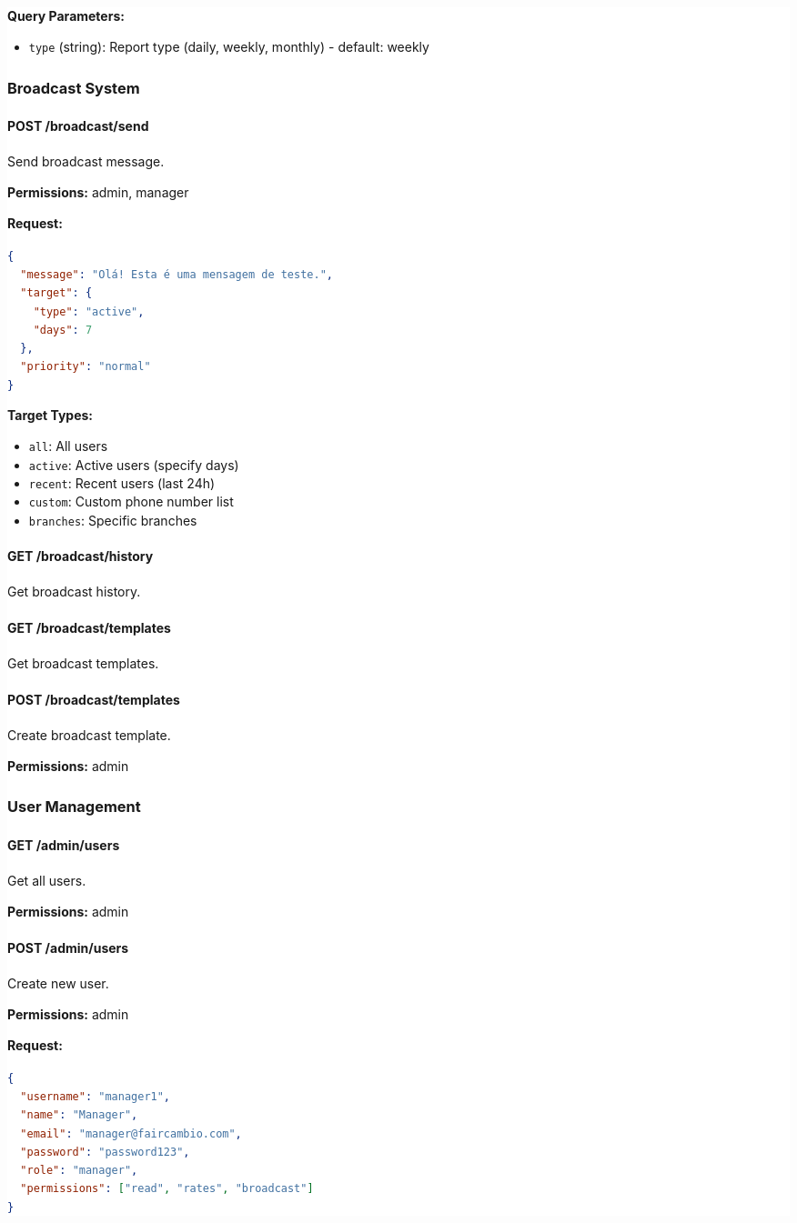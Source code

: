 **Query Parameters:**
- `type` (string): Report type (daily, weekly, monthly) - default: weekly

### Broadcast System

#### POST /broadcast/send
Send broadcast message.

**Permissions:** admin, manager

**Request:**
```json
{
  "message": "Olá! Esta é uma mensagem de teste.",
  "target": {
    "type": "active",
    "days": 7
  },
  "priority": "normal"
}
```

**Target Types:**
- `all`: All users
- `active`: Active users (specify days)
- `recent`: Recent users (last 24h)
- `custom`: Custom phone number list
- `branches`: Specific branches

#### GET /broadcast/history
Get broadcast history.

#### GET /broadcast/templates
Get broadcast templates.

#### POST /broadcast/templates
Create broadcast template.

**Permissions:** admin

### User Management

#### GET /admin/users
Get all users.

**Permissions:** admin

#### POST /admin/users
Create new user.

**Permissions:** admin

**Request:**
```json
{
  "username": "manager1",
  "name": "Manager",
  "email": "manager@faircambio.com",
  "password": "password123",
  "role": "manager",
  "permissions": ["read", "rates", "broadcast"]
}
```
